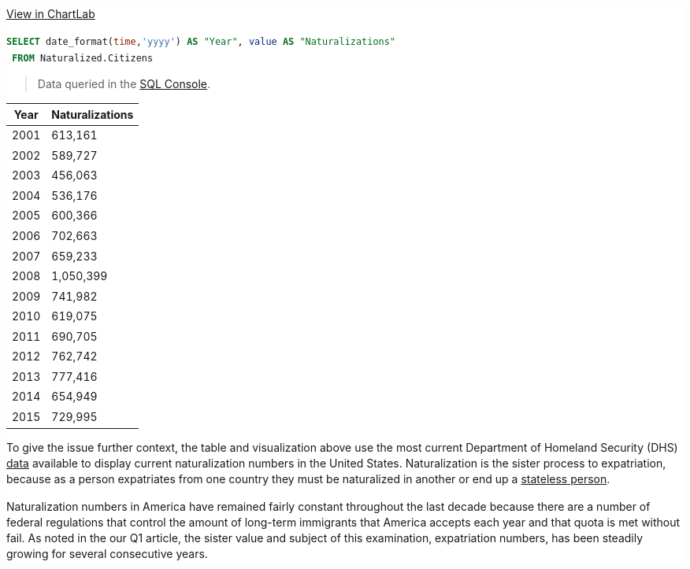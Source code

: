 [View in ChartLab](https://apps.axibase.com/chartlab/654b9945#fullscreen)

```sql
SELECT date_format(time,'yyyy') AS "Year", value AS "Naturalizations"
 FROM Naturalized.Citizens
```

> Data queried in the [SQL Console](https://github.com/axibase/atsd/blob/master/sql/README.md).

| Year | Naturalizations  |
|------|------------------|
| 2001 | 613,161          |
| 2002 | 589,727          |
| 2003 | 456,063          |
| 2004 | 536,176          |
| 2005 | 600,366          |
| 2006 | 702,663          |
| 2007 | 659,233          |
| 2008 | 1,050,399        |
| 2009 | 741,982          |
| 2010 | 619,075          |
| 2011 | 690,705          |
| 2012 | 762,742          |
| 2013 | 777,416          |
| 2014 | 654,949          |
| 2015 | 729,995          |

To give the issue further context, the table and visualization above use the most current Department of Homeland Security (DHS) [data](https://www.uscis.gov/news/fact-sheets/naturalization-fact-sheet)
available to display current naturalization numbers in the United States. Naturalization is the sister process to expatriation,
because as a person expatriates from one country they must be naturalized in another or end up a [stateless person](http://www.unhcr.org/stateless-people.html).

Naturalization numbers in America have remained fairly constant throughout the last decade because there are a number of federal regulations that
control the amount of long-term immigrants that America accepts each year and that quota is met without fail. As noted in the
our Q1 article, the sister value and subject of this examination, expatriation numbers, has been steadily growing for several
consecutive years.
